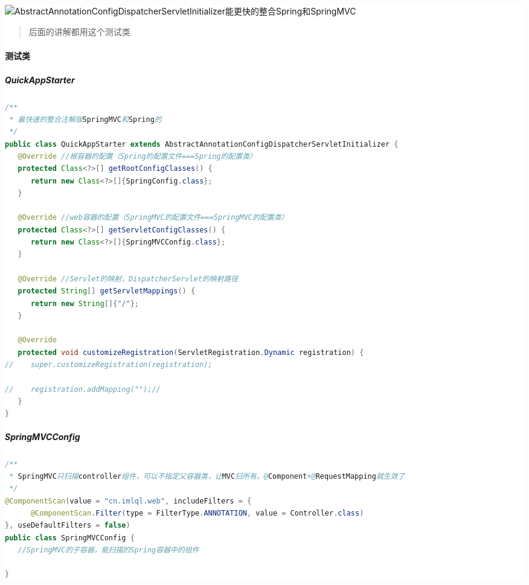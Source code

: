 
<img src="https://upyunimg.imlql.cn/youthlql@1.0.6/spring-sourcecode-v1/chapter_08/image-20211016213745753.png" />AbstractAnnotationConfigDispatcherServletInitializer能更快的整合Spring和SpringMVC

> 后面的讲解都用这个测试类



#### 测试类

##### QuickAppStarter

```java
/**
 * 最快速的整合注解版SpringMVC和Spring的
 */
public class QuickAppStarter extends AbstractAnnotationConfigDispatcherServletInitializer {
   @Override //根容器的配置（Spring的配置文件===Spring的配置类）
   protected Class<?>[] getRootConfigClasses() {
      return new Class<?>[]{SpringConfig.class};
   }

   @Override //web容器的配置（SpringMVC的配置文件===SpringMVC的配置类）
   protected Class<?>[] getServletConfigClasses() {
      return new Class<?>[]{SpringMVCConfig.class};
   }

   @Override //Servlet的映射，DispatcherServlet的映射路径
   protected String[] getServletMappings() {
      return new String[]{"/"};
   }

   @Override
   protected void customizeRegistration(ServletRegistration.Dynamic registration) {
//    super.customizeRegistration(registration);

//    registration.addMapping("");//
   }
}
```

##### SpringMVCConfig

```java
/**
 * SpringMVC只扫描controller组件，可以不指定父容器类，让MVC扫所有。@Component+@RequestMapping就生效了
 */
@ComponentScan(value = "cn.imlql.web", includeFilters = {
      @ComponentScan.Filter(type = FilterType.ANNOTATION, value = Controller.class)
}, useDefaultFilters = false)
public class SpringMVCConfig {
   //SpringMVC的子容器，能扫描的Spring容器中的组件
   
}
```
